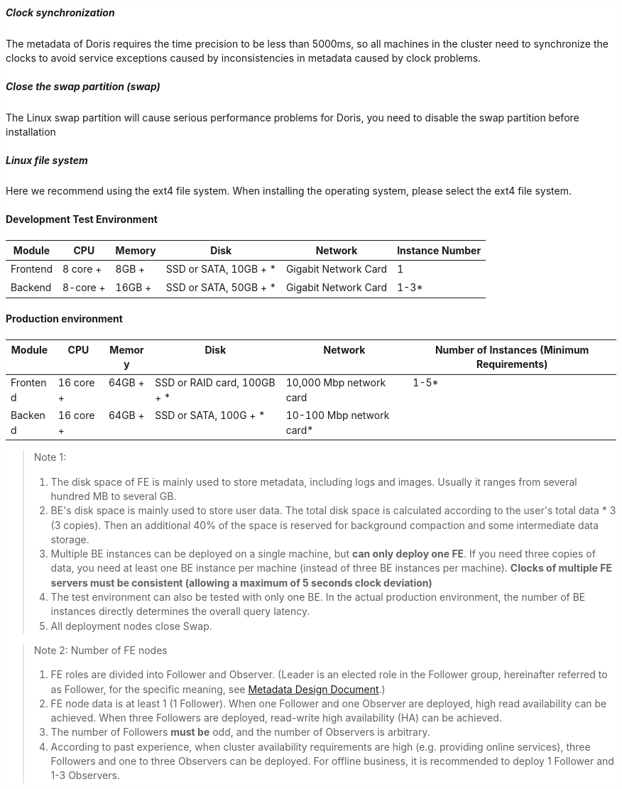 ##### Clock synchronization

The metadata of Doris requires the time precision to be less than 5000ms, so all machines in the cluster need to synchronize the clocks to avoid service exceptions caused by inconsistencies in metadata caused by clock problems.

##### Close the swap partition (swap)

The Linux swap partition will cause serious performance problems for Doris, you need to disable the swap partition before installation

##### Linux file system

Here we recommend using the ext4 file system. When installing the operating system, please select the ext4 file system.

#### Development Test Environment

| Module | CPU | Memory | Disk | Network | Instance Number|
|---|---|---|---|---|---|
| Frontend | 8 core + | 8GB + | SSD or SATA, 10GB + * | Gigabit Network Card | 1|
| Backend | 8-core + | 16GB + | SSD or SATA, 50GB + * | Gigabit Network Card | 1-3*|

#### Production environment

| Module | CPU | Memory | Disk | Network | Number of Instances (Minimum Requirements)|
|---|---|---|---|---|---|
| Frontend | 16 core + | 64GB + | SSD or RAID card, 100GB + * | 10,000 Mbp network card | 1-5*|
| Backend | 16 core + | 64GB + | SSD or SATA, 100G + * | 10-100 Mbp network card*|

> Note 1:
> 
> 1. The disk space of FE is mainly used to store metadata, including logs and images. Usually it ranges from several hundred MB to several GB.
> 2. BE's disk space is mainly used to store user data. The total disk space is calculated according to the user's total data * 3 (3 copies). Then an additional 40% of the space is reserved for background compaction and some intermediate data storage.
> 3. Multiple BE instances can be deployed on a single machine, but **can only deploy one FE**. If you need three copies of data, you need at least one BE instance per machine (instead of three BE instances per machine). **Clocks of multiple FE servers must be consistent (allowing a maximum of 5 seconds clock deviation)**
> 4. The test environment can also be tested with only one BE. In the actual production environment, the number of BE instances directly determines the overall query latency.
> 5. All deployment nodes close Swap.

> Note 2: Number of FE nodes
> 
> 1. FE roles are divided into Follower and Observer. (Leader is an elected role in the Follower group, hereinafter referred to as Follower, for the specific meaning, see [Metadata Design Document](./internal/metadata-design).)
> 2. FE node data is at least 1 (1 Follower). When one Follower and one Observer are deployed, high read availability can be achieved. When three Followers are deployed, read-write high availability (HA) can be achieved.
> 3. The number of Followers **must be** odd, and the number of Observers is arbitrary.
> 4. According to past experience, when cluster availability requirements are high (e.g. providing online services), three Followers and one to three Observers can be deployed. For offline business, it is recommended to deploy 1 Follower and 1-3 Observers.
